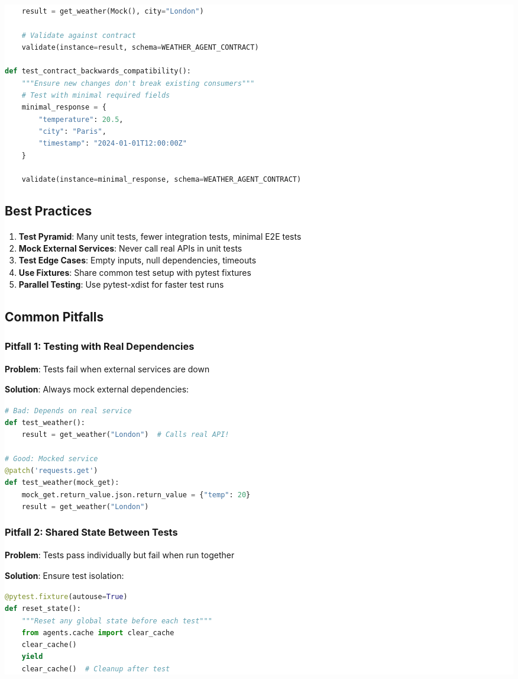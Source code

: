 ```python
    result = get_weather(Mock(), city="London")

    # Validate against contract
    validate(instance=result, schema=WEATHER_AGENT_CONTRACT)

def test_contract_backwards_compatibility():
    """Ensure new changes don't break existing consumers"""
    # Test with minimal required fields
    minimal_response = {
        "temperature": 20.5,
        "city": "Paris",
        "timestamp": "2024-01-01T12:00:00Z"
    }

    validate(instance=minimal_response, schema=WEATHER_AGENT_CONTRACT)
```

## Best Practices

1. **Test Pyramid**: Many unit tests, fewer integration tests, minimal E2E tests
2. **Mock External Services**: Never call real APIs in unit tests
3. **Test Edge Cases**: Empty inputs, null dependencies, timeouts
4. **Use Fixtures**: Share common test setup with pytest fixtures
5. **Parallel Testing**: Use pytest-xdist for faster test runs

## Common Pitfalls

### Pitfall 1: Testing with Real Dependencies

**Problem**: Tests fail when external services are down

**Solution**: Always mock external dependencies:

```python
# Bad: Depends on real service
def test_weather():
    result = get_weather("London")  # Calls real API!

# Good: Mocked service
@patch('requests.get')
def test_weather(mock_get):
    mock_get.return_value.json.return_value = {"temp": 20}
    result = get_weather("London")
```

### Pitfall 2: Shared State Between Tests

**Problem**: Tests pass individually but fail when run together

**Solution**: Ensure test isolation:

```python
@pytest.fixture(autouse=True)
def reset_state():
    """Reset any global state before each test"""
    from agents.cache import clear_cache
    clear_cache()
    yield
    clear_cache()  # Cleanup after test
```
